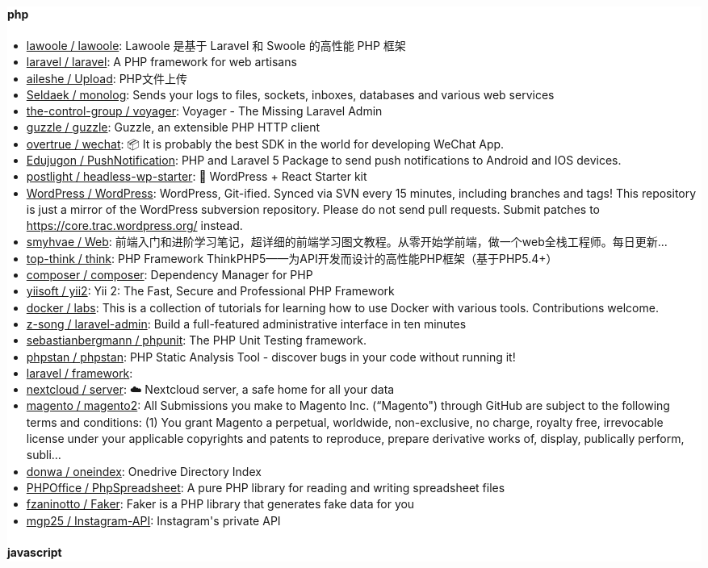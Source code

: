 #### php

* [lawoole / lawoole](https://github.com/lawoole/lawoole):  Lawoole 是基于 Laravel 和 Swoole 的高性能 PHP 框架
* [laravel / laravel](https://github.com/laravel/laravel):  A PHP framework for web artisans
* [aileshe / Upload](https://github.com/aileshe/Upload):  PHP文件上传
* [Seldaek / monolog](https://github.com/Seldaek/monolog):  Sends your logs to files, sockets, inboxes, databases and various web services
* [the-control-group / voyager](https://github.com/the-control-group/voyager):  Voyager - The Missing Laravel Admin
* [guzzle / guzzle](https://github.com/guzzle/guzzle):  Guzzle, an extensible PHP HTTP client
* [overtrue / wechat](https://github.com/overtrue/wechat):  📦 It is probably the best SDK in the world for developing WeChat App.
* [Edujugon / PushNotification](https://github.com/Edujugon/PushNotification):  PHP and Laravel 5 Package to send push notifications to Android and IOS devices.
* [postlight / headless-wp-starter](https://github.com/postlight/headless-wp-starter):  🔪 WordPress + React Starter kit
* [WordPress / WordPress](https://github.com/WordPress/WordPress):  WordPress, Git-ified. Synced via SVN every 15 minutes, including branches and tags! This repository is just a mirror of the WordPress subversion repository. Please do not send pull requests. Submit patches to https://core.trac.wordpress.org/ instead.
* [smyhvae / Web](https://github.com/smyhvae/Web):  前端入门和进阶学习笔记，超详细的前端学习图文教程。从零开始学前端，做一个web全栈工程师。每日更新...
* [top-think / think](https://github.com/top-think/think):  PHP Framework ThinkPHP5——为API开发而设计的高性能PHP框架（基于PHP5.4+）
* [composer / composer](https://github.com/composer/composer):  Dependency Manager for PHP
* [yiisoft / yii2](https://github.com/yiisoft/yii2):  Yii 2: The Fast, Secure and Professional PHP Framework
* [docker / labs](https://github.com/docker/labs):  This is a collection of tutorials for learning how to use Docker with various tools. Contributions welcome.
* [z-song / laravel-admin](https://github.com/z-song/laravel-admin):  Build a full-featured administrative interface in ten minutes
* [sebastianbergmann / phpunit](https://github.com/sebastianbergmann/phpunit):  The PHP Unit Testing framework.
* [phpstan / phpstan](https://github.com/phpstan/phpstan):  PHP Static Analysis Tool - discover bugs in your code without running it!
* [laravel / framework](https://github.com/laravel/framework):  
* [nextcloud / server](https://github.com/nextcloud/server):  ☁️ Nextcloud server, a safe home for all your data
* [magento / magento2](https://github.com/magento/magento2):  All Submissions you make to Magento Inc. (“Magento") through GitHub are subject to the following terms and conditions: (1) You grant Magento a perpetual, worldwide, non-exclusive, no charge, royalty free, irrevocable license under your applicable copyrights and patents to reproduce, prepare derivative works of, display, publically perform, subli…
* [donwa / oneindex](https://github.com/donwa/oneindex):  Onedrive Directory Index
* [PHPOffice / PhpSpreadsheet](https://github.com/PHPOffice/PhpSpreadsheet):  A pure PHP library for reading and writing spreadsheet files
* [fzaninotto / Faker](https://github.com/fzaninotto/Faker):  Faker is a PHP library that generates fake data for you
* [mgp25 / Instagram-API](https://github.com/mgp25/Instagram-API):  Instagram's private API

#### javascript
